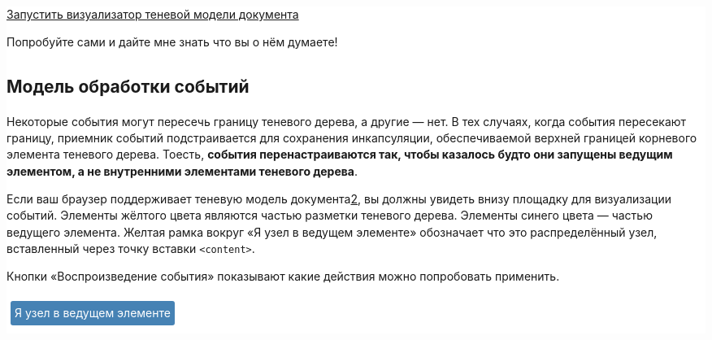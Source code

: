 [Запустить визуализатор теневой модели документа][7]

<iframe src="http://www.youtube.com/embed/qnJ_s58ubxg" allowfullscreen="" frameborder="0" height="315" width="420"></iframe>

Попробуйте сами и дайте мне знать что вы о нём думаете!

## Модель обработки событий

Некоторые события могут пересечь границу теневого дерева, а другие — нет. В тех 
случаях, когда события пересекают границу, приемник событий подстраивается для 
сохранения инкапсуляции, обеспечиваемой верхней границей корневого элемента 
теневого дерева. Тоесть, **события перенастраиваются так, чтобы казалось будто 
они запущены ведущим элементом, а не внутренними элементами теневого дерева**.

Если ваш браузер поддерживает теневую модель документа<a href="#note-1" class="reference">2</a>, 
вы должны увидеть внизу площадку для визуализации событий. Элементы жёлтого 
цвета являются частью разметки теневого дерева. Элементы синего цвета — частью 
ведущего элемента. Желтая рамка вокруг «Я узел в ведущем элементе» обозначает 
что это распределённый узел, вставленный через точку вставки `<content>`.

Кнопки «Воспроизведение события» показывают какие действия можно попробовать 
применить.  

<style>.demo .cursor {
background-image: url(img/cursor.svg);
width: 36px;
height: 40px;
background-size: contain;
background-repeat: no-repeat;
opacity: 0;
pointer-events: none;
position: absolute;
}
.demo .blue {
background: steelblue;
color: white;
display: inline-block;
}
.demo div {
padding: 5px;
border-radius: 3px;
margin-bottom: 5px;
}
.demo output {
background: #eee;
height: 150px;
overflow: auto;
padding: 10px;
display: block;
clear: both;
}</style>

<div id="example5" class="demo">
  <div data-host>
    <div class="blue">Я узел в ведущем элементе</div>
  </div>


[1]: /shadowdom/
[2]: /shadowdom-201/
[3]: http://www.html5rocks.com/en/tutorials/webcomponents/shadowdom/#toc-separation-separate
[4]: http://www.html5rocks.com/en/tutorials/webcomponents/shadowdom-301/#youngest-tree
[5]: http://www.html5rocks.com/en/tutorials/webcomponents/shadowdom-301/#toc-shadow-insertion
[6]: http://d3js.org/
[7]: http://html5-demos.appspot.com/static/shadowdom-visualizer/index.html
[8]: http://www.html5rocks.com/en/tutorials/webcomponents/shadowdom/
[9]: http://www.html5rocks.com/en/tutorials/webcomponents/shadowdom-201/
[деревья]: img/stacking-ru.png
[точки вставки]: img/shadow-insertion-point-ru.png
[Визуализатор]: img/visualizer.png